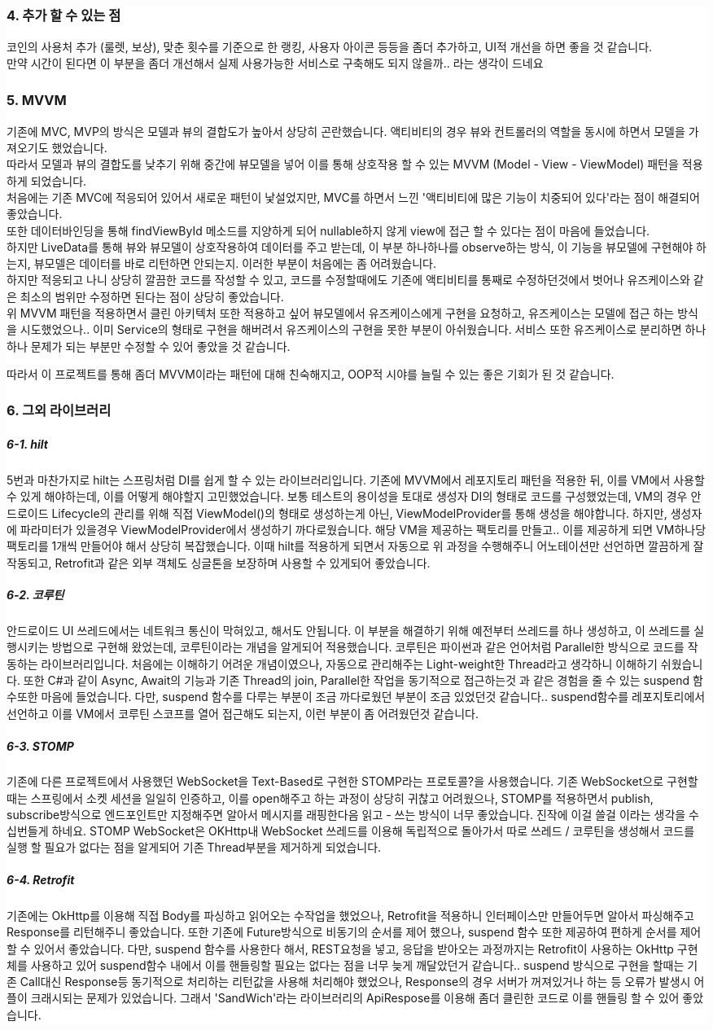### 4. 추가 할 수 있는 점
코인의 사용처 추가 (룰렛, 보상), 맞춘 횟수를 기준으로 한 랭킹, 사용자 아이콘 등등을 좀더 추가하고, UI적 개선을 하면 좋을 것 같습니다.
<br/> 만약 시간이 된다면 이 부분을 좀더 개선해서 실제 사용가능한 서비스로 구축해도 되지 않을까.. 라는 생각이 드네요

### 5. MVVM
기존에 MVC, MVP의 방식은 모델과 뷰의 결합도가 높아서 상당히 곤란했습니다. 액티비티의 경우 뷰와 컨트롤러의 역할을 동시에 하면서 모델을 가져오기도 했었습니다.<br/>
따라서 모델과 뷰의 결합도를 낮추기 위해 중간에 뷰모델을 넣어 이를 통해 상호작용 할 수 있는 MVVM (Model - View - ViewModel) 패턴을 적용하게 되었습니다. <br/>
처음에는 기존 MVC에 적응되어 있어서 새로운 패턴이 낯설었지만, MVC를 하면서 느낀 '액티비티에 많은 기능이 치중되어 있다'라는 점이 해결되어 좋았습니다.<br/>
또한 데이터바인딩을 통해 findViewById 메소드를 지양하게 되어 nullable하지 않게 view에 접근 할 수 있다는 점이 마음에 들었습니다.<br/>
하지만 LiveData를 통해 뷰와 뷰모델이 상호작용하여 데이터를 주고 받는데, 이 부분 하나하나를 observe하는 방식, 이 기능을 뷰모델에 구현해야 하는지, 뷰모델은 데이터를 바로 리턴하면 안되는지. 이러한 부분이 처음에는 좀 어려웠습니다. <br/>
하지만 적응되고 나니 상당히 깔끔한 코드를 작성할 수 있고, 코드를 수정할때에도 기존에 액티비티를 통째로 수정하던것에서 벗어나 유즈케이스와 같은 최소의 범위만 수정하면 된다는 점이 상당히 좋았습니다.<br/>
위 MVVM 패턴을 적용하면서 클린 아키텍처 또한 적용하고 싶어 뷰모델에서 유즈케이스에게 구현을 요청하고, 유즈케이스는 모델에 접근 하는 방식을 시도했었으나.. 이미 Service의 형태로 구현을 해버려서 유즈케이스의 구현을 못한 부분이 아쉬웠습니다.
서비스 또한 유즈케이스로 분리하면 하나하나 문제가 되는 부분만 수정할 수 있어 좋았을 것 같습니다.

따라서 이 프로젝트를 통해 좀더 MVVM이라는 패턴에 대해 친숙해지고, OOP적 시야를 늘릴 수 있는 좋은 기회가 된 것 같습니다.

### 6. 그외 라이브러리

##### 6-1. hilt
5번과 마찬가지로 hilt는 스프링처럼 DI를 쉽게 할 수 있는 라이브러리입니다. 기존에 MVVM에서 레포지토리 패턴을 적용한 뒤, 이를 VM에서 사용할 수 있게 해야하는데, 이를 어떻게 해야할지 고민했었습니다.
보통 테스트의 용이성을 토대로 생성자 DI의 형태로 코드를 구성했었는데, VM의 경우 안드로이드 Lifecycle의 관리를 위해 직접 ViewModel()의 형태로 생성하는게 아닌, ViewModelProvider를 통해 생성을 해야합니다.
하지만, 생성자에 파라미터가 있을경우 ViewModelProvider에서 생성하기 까다로웠습니다. 해당 VM을 제공하는 팩토리를 만들고.. 이를 제공하게 되면 VM하나당 팩토리를 1개씩 만들어야 해서 상당히 복잡했습니다.
이때 hilt를 적용하게 되면서 자동으로 위 과정을 수행해주니 어노테이션만 선언하면 깔끔하게 잘 작동되고, Retrofit과 같은 외부 객체도 싱글톤을 보장하며 사용할 수 있게되어 좋았습니다.

##### 6-2. 코루틴
안드로이드 UI 쓰레드에서는 네트워크 통신이 막혀있고, 해서도 안됩니다. 이 부분을 해결하기 위해 예전부터 쓰레드를 하나 생성하고, 이 쓰레드를 실행시키는 방법으로 구현해 왔었는데, 코루틴이라는 개념을 알게되어 적용했습니다.
코루틴은 파이썬과 같은 언어처럼 Parallel한 방식으로 코드를 작동하는 라이브러리입니다. 처음에는 이해하기 어려운 개념이였으나, 자동으로 관리해주는 Light-weight한 Thread라고 생각하니 이해하기 쉬웠습니다.
또한 C#과 같이 Async, Await의 기능과 기존 Thread의 join, Parallel한 작업을 동기적으로 접근하는것 과 같은 경험을 줄 수 있는 suspend 함수또한 마음에 들었습니다.
다만, suspend 함수를 다루는 부분이 조금 까다로웠던 부분이 조금 있었던것 같습니다.. suspend함수를 레포지토리에서 선언하고 이를 VM에서 코루틴 스코프를 열어 접근해도 되는지, 이런 부분이 좀 어려웠던것 같습니다.

##### 6-3. STOMP
기존에 다른 프로젝트에서 사용했던 WebSocket을 Text-Based로 구현한 STOMP라는 프로토콜?을 사용했습니다. 기존 WebSocket으로 구현할때는 스프링에서 소켓 세션을 일일히 인증하고, 이를 open해주고 하는 과정이 상당히 귀찮고 어려웠으나,
STOMP를 적용하면서 publish, subscribe방식으로 엔드포인트만 지정해주면 알아서 메시지를 래핑한다음 읽고 - 쓰는 방식이 너무 좋았습니다. 진작에 이걸 쓸걸 이라는 생각을 수십번들게 하네요.
STOMP WebSocket은 OKHttp내 WebSocket 쓰레드를 이용해 독립적으로 돌아가서 따로 쓰레드 / 코루틴을 생성해서 코드를 실행 할 필요가 없다는 점을 알게되어 기존 Thread부분을 제거하게 되었습니다.

##### 6-4. Retrofit
기존에는 OkHttp를 이용해 직접 Body를 파싱하고 읽어오는 수작업을 했었으나, Retrofit을 적용하니 인터페이스만 만들어두면 알아서 파싱해주고 Response를 리턴해주니 좋았습니다.
또한  기존에 Future<T>방식으로 비동기의 순서를 제어 했으나, suspend 함수 또한 제공하여 편하게 순서를 제어할 수 있어서 좋았습니다.
다만, suspend 함수를 사용한다 해서, REST요청을 넣고, 응답을 받아오는 과정까지는 Retrofit이 사용하는 OkHttp 구현체를 사용하고 있어 suspend함수 내에서 이를 핸들링할 필요는 없다는 점을 너무 늦게 깨달았던거 같습니다..
suspend 방식으로 구현을 할때는 기존 Call대신 Response등 동기적으로 처리하는 리턴값을 사용해 처리해야 했었으나, Response<T>의 경우 서버가 꺼져있거나 하는 등 오류가 발생시 어플이 크래시되는 문제가 있었습니다.
그래서 'SandWich'라는 라이브러리의 ApiRespose<T>를 이용해 좀더 클린한 코드로 이를 핸들링 할 수 있어 좋았습니다.
